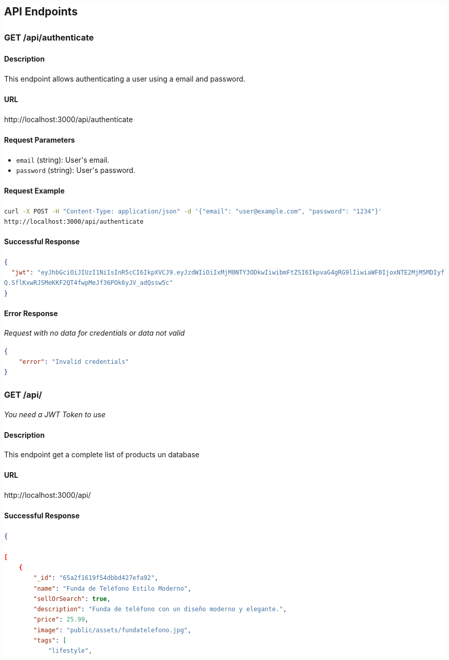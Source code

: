 ## API Endpoints

### GET /api/authenticate


#### Description
This endpoint allows authenticating a user using a email and password.

#### URL

http://localhost:3000/api/authenticate


#### Request Parameters
- `email` (string): User's email.
- `password` (string): User's password.

#### Request Example
```bash
curl -X POST -H "Content-Type: application/json" -d '{"email": "user@example.com", "password": "1234"}' 
http://localhost:3000/api/authenticate
```

#### Successful Response
```json
{
  "jwt": "eyJhbGciOiJIUzI1NiIsInR5cCI6IkpXVCJ9.eyJzdWIiOiIxMjM0NTY3ODkwIiwibmFtZSI6IkpvaG4gRG9lIiwiaWF0IjoxNTE2MjM5MDIyfQ.SflKxwRJSMeKKF2QT4fwpMeJf36POk6yJV_adQssw5c"
}
```
#### Error Response 

_Request with no data for credentials or data not valid_

```json
{
    "error": "Invalid credentials"
}
```

### GET /api/

_You need a JWT Token to use_

#### Description
This endpoint get a complete list of products un database

#### URL

http://localhost:3000/api/

#### Successful Response
```json
{

[
    {
        "_id": "65a2f1619f54dbbd427efa92",
        "name": "Funda de Teléfono Estilo Moderno",
        "sellOrSearch": true,
        "description": "Funda de teléfono con un diseño moderno y elegante.",
        "price": 25.99,
        "image": "public/assets/fundatelefono.jpg",
        "tags": [
            "lifestyle",
```